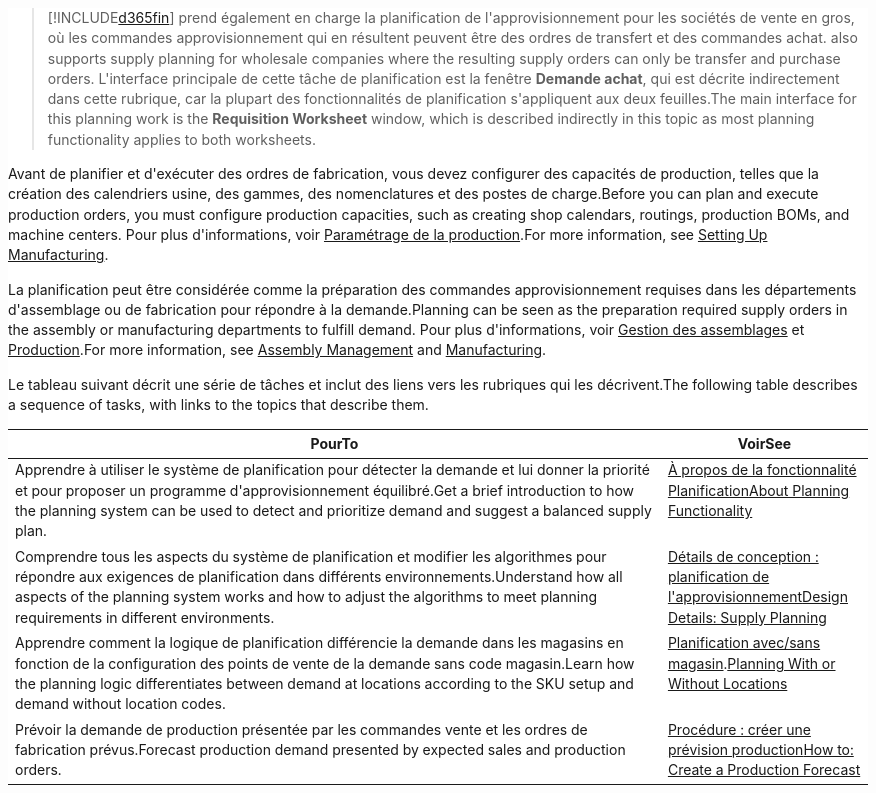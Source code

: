 > [!INCLUDE[d365fin](includes/d365fin_md.md)]<span data-ttu-id="7d42b-108"> prend également en charge la planification de l'approvisionnement pour les sociétés de vente en gros, où les commandes approvisionnement qui en résultent peuvent être des ordres de transfert et des commandes achat.</span><span class="sxs-lookup"><span data-stu-id="7d42b-108"> also supports supply planning for wholesale companies where the resulting supply orders can only be transfer and purchase orders.</span></span> <span data-ttu-id="7d42b-109">L'interface principale de cette tâche de planification est la fenêtre **Demande achat**, qui est décrite indirectement dans cette rubrique, car la plupart des fonctionnalités de planification s'appliquent aux deux feuilles.</span><span class="sxs-lookup"><span data-stu-id="7d42b-109">The main interface for this planning work is the **Requisition Worksheet** window, which is described indirectly in this topic as most planning functionality applies to both worksheets.</span></span>

<span data-ttu-id="7d42b-110">Avant de planifier et d'exécuter des ordres de fabrication, vous devez configurer des capacités de production, telles que la création des calendriers usine, des gammes, des nomenclatures et des postes de charge.</span><span class="sxs-lookup"><span data-stu-id="7d42b-110">Before you can plan and execute production orders, you must configure production capacities, such as creating shop calendars, routings, production BOMs, and machine centers.</span></span> <span data-ttu-id="7d42b-111">Pour plus d'informations, voir [Paramétrage de la production](production-configure-production-processes.md).</span><span class="sxs-lookup"><span data-stu-id="7d42b-111">For more information, see [Setting Up Manufacturing](production-configure-production-processes.md).</span></span>

<span data-ttu-id="7d42b-112">La planification peut être considérée comme la préparation des commandes approvisionnement requises dans les départements d'assemblage ou de fabrication pour répondre à la demande.</span><span class="sxs-lookup"><span data-stu-id="7d42b-112">Planning can be seen as the preparation required supply orders in the assembly or manufacturing departments to fulfill demand.</span></span> <span data-ttu-id="7d42b-113">Pour plus d'informations, voir [Gestion des assemblages](assembly-assemble-items.md) et [Production](production-manage-manufacturing.md).</span><span class="sxs-lookup"><span data-stu-id="7d42b-113">For more information, see [Assembly Management](assembly-assemble-items.md) and [Manufacturing](production-manage-manufacturing.md).</span></span>

<span data-ttu-id="7d42b-114">Le tableau suivant décrit une série de tâches et inclut des liens vers les rubriques qui les décrivent.</span><span class="sxs-lookup"><span data-stu-id="7d42b-114">The following table describes a sequence of tasks, with links to the topics that describe them.</span></span>   

|<span data-ttu-id="7d42b-115">**Pour**</span><span class="sxs-lookup"><span data-stu-id="7d42b-115">**To**</span></span>|<span data-ttu-id="7d42b-116">**Voir**</span><span class="sxs-lookup"><span data-stu-id="7d42b-116">**See**</span></span>|  
|------------|-------------|  
|<span data-ttu-id="7d42b-117">Apprendre à utiliser le système de planification pour détecter la demande et lui donner la priorité et pour proposer un programme d'approvisionnement équilibré.</span><span class="sxs-lookup"><span data-stu-id="7d42b-117">Get a brief introduction to how the planning system can be used to detect and prioritize demand and suggest a balanced supply plan.</span></span>|[<span data-ttu-id="7d42b-118">À propos de la fonctionnalité Planification</span><span class="sxs-lookup"><span data-stu-id="7d42b-118">About Planning Functionality</span></span>](production-about-planning-functionality.md)|
|<span data-ttu-id="7d42b-119">Comprendre tous les aspects du système de planification et modifier les algorithmes pour répondre aux exigences de planification dans différents environnements.</span><span class="sxs-lookup"><span data-stu-id="7d42b-119">Understand how all aspects of the planning system works and how to adjust the algorithms to meet planning requirements in different environments.</span></span>|[<span data-ttu-id="7d42b-120">Détails de conception : planification de l'approvisionnement</span><span class="sxs-lookup"><span data-stu-id="7d42b-120">Design Details: Supply Planning</span></span>](design-details-supply-planning.md)|
|<span data-ttu-id="7d42b-121">Apprendre comment la logique de planification différencie la demande dans les magasins en fonction de la configuration des points de vente de la demande sans code magasin.</span><span class="sxs-lookup"><span data-stu-id="7d42b-121">Learn how the planning logic differentiates between demand at locations according to the SKU setup and demand without location codes.</span></span>|<span data-ttu-id="7d42b-122">[Planification avec/sans magasin](production-planning-with-without-locations.md).</span><span class="sxs-lookup"><span data-stu-id="7d42b-122">[Planning With or Without Locations](production-planning-with-without-locations.md)</span></span>|
|<span data-ttu-id="7d42b-123">Prévoir la demande de production présentée par les commandes vente et les ordres de fabrication prévus.</span><span class="sxs-lookup"><span data-stu-id="7d42b-123">Forecast production demand presented by expected sales and production orders.</span></span>|[<span data-ttu-id="7d42b-124">Procédure : créer une prévision production</span><span class="sxs-lookup"><span data-stu-id="7d42b-124">How to: Create a Production Forecast</span></span>](production-how-to-create-a-forecast.md)|  